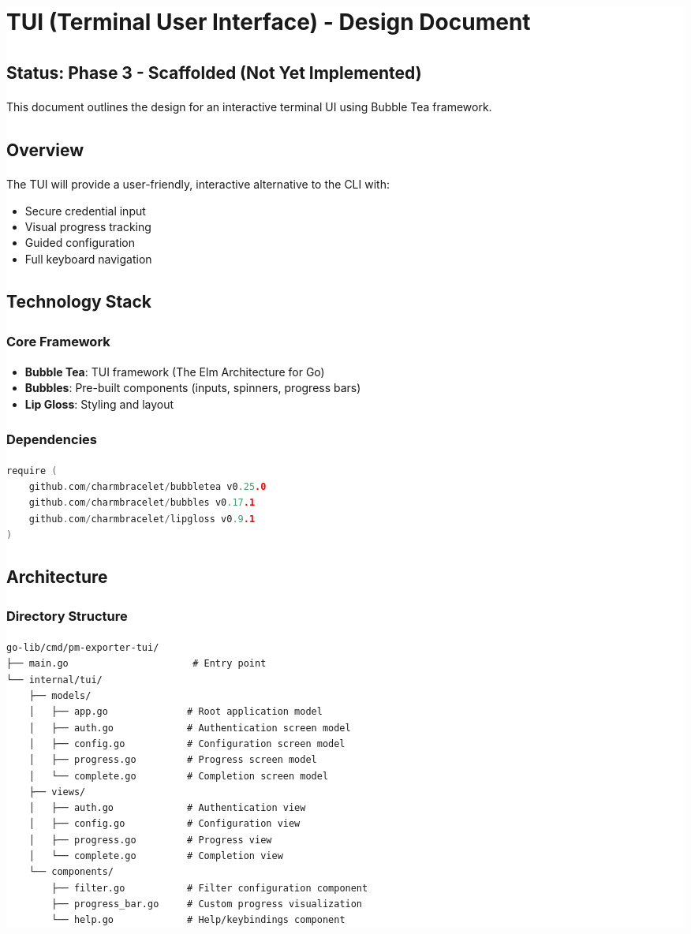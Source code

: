 # TUI (Terminal User Interface) - Design Document

## Status: Phase 3 - Scaffolded (Not Yet Implemented)

This document outlines the design for an interactive terminal UI using Bubble Tea framework.

## Overview

The TUI will provide a user-friendly, interactive alternative to the CLI with:
- Secure credential input
- Visual progress tracking
- Guided configuration
- Full keyboard navigation

## Technology Stack

### Core Framework
- **Bubble Tea**: TUI framework (The Elm Architecture for Go)
- **Bubbles**: Pre-built components (inputs, spinners, progress bars)
- **Lip Gloss**: Styling and layout

### Dependencies
```go
require (
    github.com/charmbracelet/bubbletea v0.25.0
    github.com/charmbracelet/bubbles v0.17.1
    github.com/charmbracelet/lipgloss v0.9.1
)
```

## Architecture

### Directory Structure

```
go-lib/cmd/pm-exporter-tui/
├── main.go                      # Entry point
└── internal/tui/
    ├── models/
    │   ├── app.go              # Root application model
    │   ├── auth.go             # Authentication screen model
    │   ├── config.go           # Configuration screen model
    │   ├── progress.go         # Progress screen model
    │   └── complete.go         # Completion screen model
    ├── views/
    │   ├── auth.go             # Authentication view
    │   ├── config.go           # Configuration view
    │   ├── progress.go         # Progress view
    │   └── complete.go         # Completion view
    └── components/
        ├── filter.go           # Filter configuration component
        ├── progress_bar.go     # Custom progress visualization
        └── help.go             # Help/keybindings component
```
